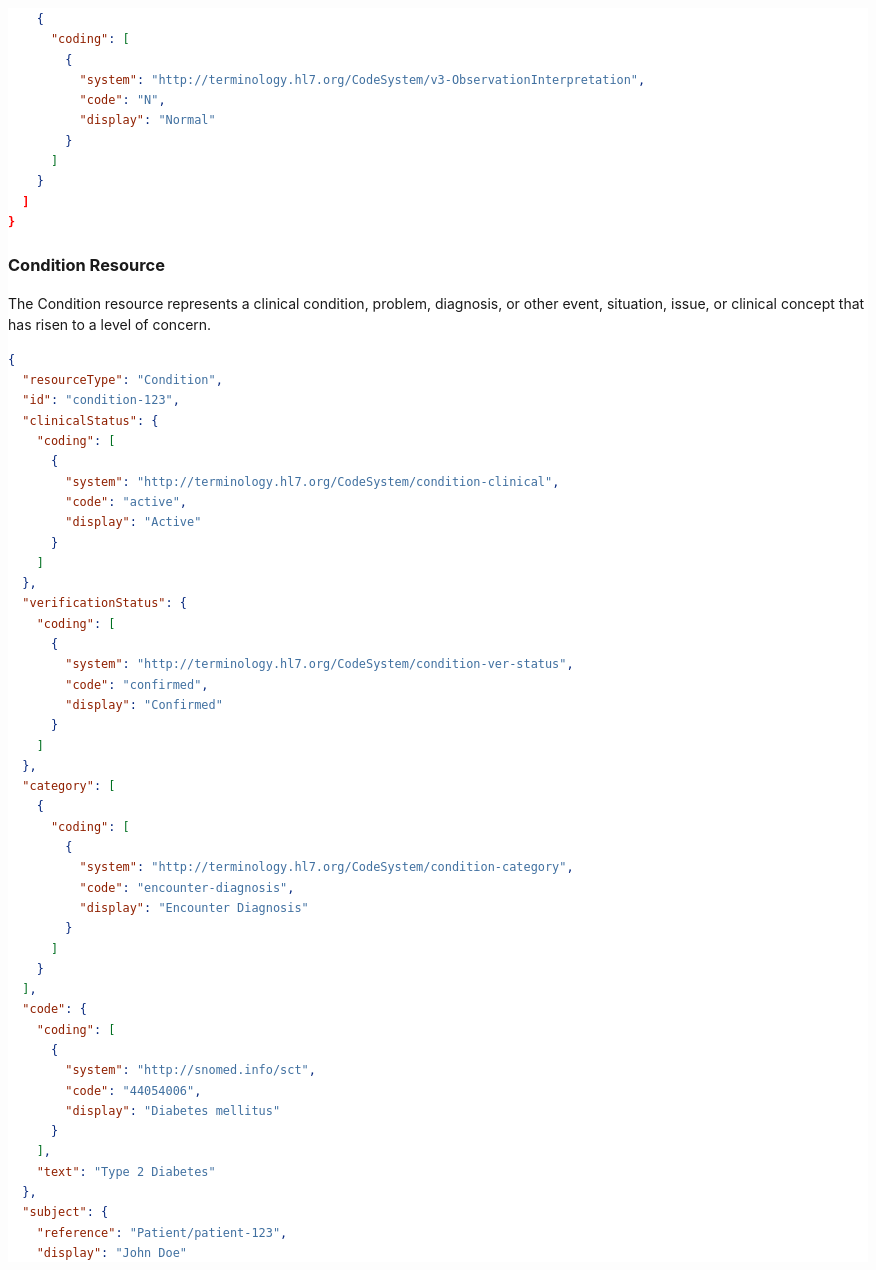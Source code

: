 ```json
    {
      "coding": [
        {
          "system": "http://terminology.hl7.org/CodeSystem/v3-ObservationInterpretation",
          "code": "N",
          "display": "Normal"
        }
      ]
    }
  ]
}
```

### Condition Resource

The Condition resource represents a clinical condition, problem, diagnosis, or other event, situation, issue, or clinical concept that has risen to a level of concern.

```json
{
  "resourceType": "Condition",
  "id": "condition-123",
  "clinicalStatus": {
    "coding": [
      {
        "system": "http://terminology.hl7.org/CodeSystem/condition-clinical",
        "code": "active",
        "display": "Active"
      }
    ]
  },
  "verificationStatus": {
    "coding": [
      {
        "system": "http://terminology.hl7.org/CodeSystem/condition-ver-status",
        "code": "confirmed",
        "display": "Confirmed"
      }
    ]
  },
  "category": [
    {
      "coding": [
        {
          "system": "http://terminology.hl7.org/CodeSystem/condition-category",
          "code": "encounter-diagnosis",
          "display": "Encounter Diagnosis"
        }
      ]
    }
  ],
  "code": {
    "coding": [
      {
        "system": "http://snomed.info/sct",
        "code": "44054006",
        "display": "Diabetes mellitus"
      }
    ],
    "text": "Type 2 Diabetes"
  },
  "subject": {
    "reference": "Patient/patient-123",
    "display": "John Doe"
```